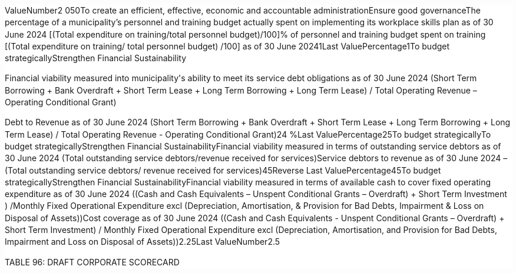 Value</td><td>Number</td><td>2 050</td></tr><tr><td>To create an efficient, effective, economic and accountable administration</td><td>Ensure good governance</td><td>The percentage of a municipality’s personnel and training budget actually spent on implementing its workplace skills plan as of 30 June 2024 [(Total expenditure on training/total personnel budget)/100]</td><td>% of personnel and training budget spent on training [(Total expenditure on training/ total personnel budget) /100] as of 30 June 2024</td><td>1</td><td>Last Value</td><td>Percentage</td><td>1</td></tr><tr><td>To budget strategically</td><td>Strengthen Financial Sustainability</td><td><p></p><p>Financial viability measured into municipality's ability to meet its service debt obligations as of 30 June 2024 (Short Term Borrowing + Bank Overdraft + Short Term Lease + Long Term Borrowing + Long Term Lease) / Total Operating Revenue – Operating Conditional Grant)</p></td><td>Debt to Revenue as of 30 June 2024 (Short Term Borrowing + Bank Overdraft + Short Term Lease + Long Term Borrowing + Long Term Lease) / Total Operating Revenue - Operating Conditional Grant)</td><td>24 %</td><td>Last Value</td><td>Percentage</td><td>25To budget strategically</td></tr><tr><td>To budget strategically</td><td>Strengthen Financial Sustainability</td><td>Financial viability measured in terms of outstanding service debtors as of 30 June 2024 (Total outstanding service debtors/revenue received for services)</td><td>Service debtors to revenue as of 30 June 2024 – (Total outstanding service debtors/ revenue received for services)</td><td>45</td><td>Reverse Last Value</td><td>Percentage</td><td>45</td></tr><tr><td>To budget strategically</td><td>Strengthen Financial Sustainability</td><td>Financial viability measured in terms of available cash to cover fixed operating expenditure as of 30 June 2024 ((Cash and Cash Equivalents – Unspent Conditional Grants – Overdraft) + Short Term Investment ) /Monthly Fixed Operational Expenditure excl (Depreciation, Amortisation, &#x26; Provision for Bad Debts, Impairment &#x26; Loss on Disposal of Assets))</td><td>Cost coverage as of 30 June 2024 ((Cash and Cash Equivalents - Unspent Conditional Grants – Overdraft) + Short Term Investment) / Monthly Fixed Operational Expenditure excl (Depreciation, Amortisation, and Provision for Bad Debts, Impairment and Loss on Disposal of Assets))</td><td>2.25</td><td>Last Value</td><td>Number</td><td>2.5</td></tr></tbody></table>



TABLE 96: DRAFT CORPORATE SCORECARD
